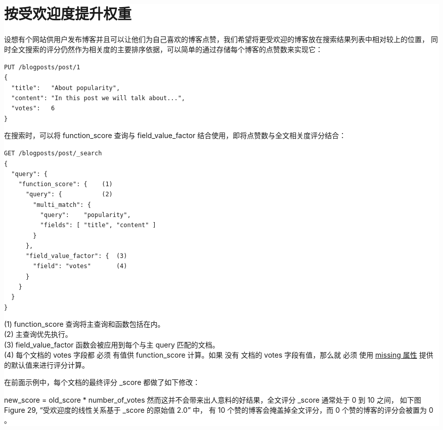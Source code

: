 # 按受欢迎度提升权重   
设想有个网站供用户发布博客并且可以让他们为自己喜欢的博客点赞，我们希望将更受欢迎的博客放在搜索结果列表中相对较上的位置，
同时全文搜索的评分仍然作为相关度的主要排序依据，可以简单的通过存储每个博客的点赞数来实现它：    
```
PUT /blogposts/post/1
{
  "title":   "About popularity",
  "content": "In this post we will talk about...",
  "votes":   6
}
```    
在搜索时，可以将 function_score 查询与 field_value_factor 结合使用，即将点赞数与全文相关度评分结合：   
```
GET /blogposts/post/_search
{
  "query": {        
    "function_score": {    (1)
      "query": {           (2)
        "multi_match": {
          "query":    "popularity",
          "fields": [ "title", "content" ]
        }
      },
      "field_value_factor": {  (3)
        "field": "votes"       (4) 
      }
    }
  }
}
```     
(1) function_score 查询将主查询和函数包括在内。   
(2) 主查询优先执行。     
(3) field_value_factor 函数会被应用到每个与主 query 匹配的文档。     
(4) 每个文档的 votes 字段都 必须 有值供 function_score 计算。如果 没有 文档的 votes 字段有值，那么就 必须 使用 [missing 属性](https://www.elastic.co/guide/en/elasticsearch/reference/5.6/query-dsl-function-score-query.html#function-field-value-factor) 
提供的默认值来进行评分计算。 

在前面示例中，每个文档的最终评分 _score 都做了如下修改：

new_score = old_score * number_of_votes
然而这并不会带来出人意料的好结果，全文评分 _score 通常处于 0 到 10 之间，
如下图 Figure 29, “受欢迎度的线性关系基于 _score 的原始值 2.0” 中，
有 10 个赞的博客会掩盖掉全文评分，而 0 个赞的博客的评分会被置为 0 。    
    